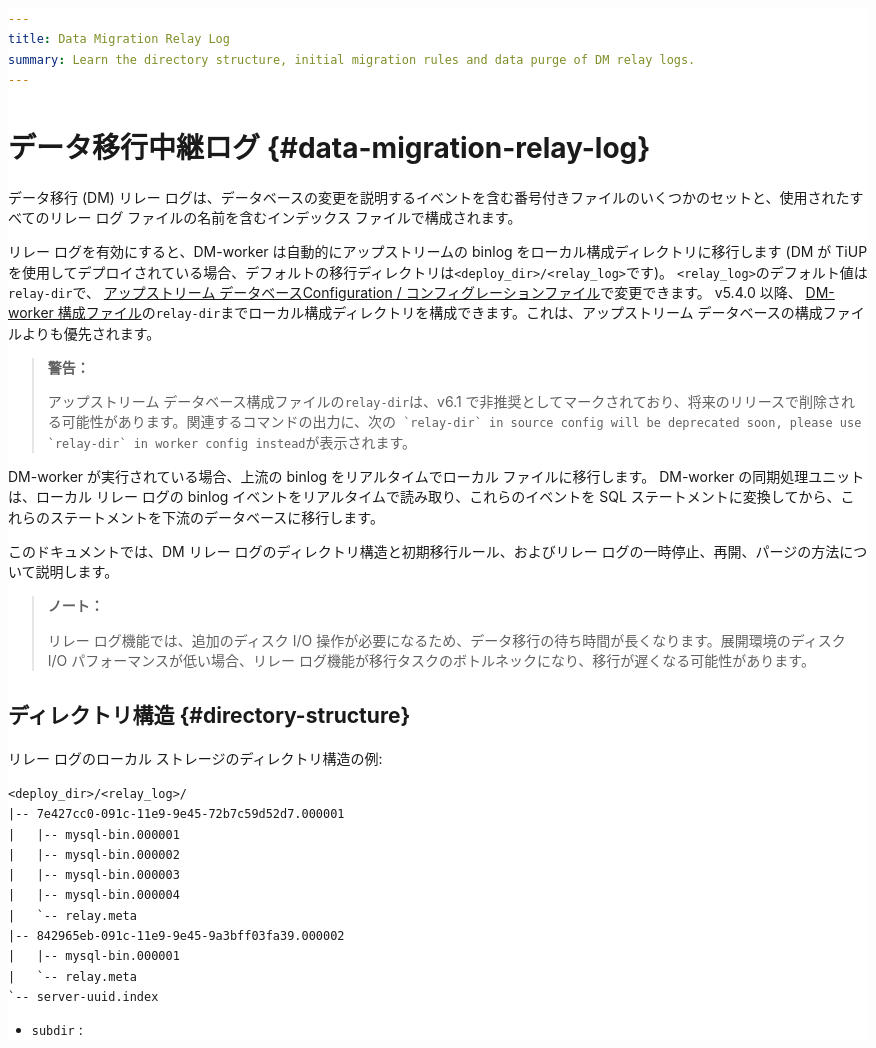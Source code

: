 ```yaml
---
title: Data Migration Relay Log
summary: Learn the directory structure, initial migration rules and data purge of DM relay logs.
---
```


# データ移行中継ログ {#data-migration-relay-log}

データ移行 (DM) リレー ログは、データベースの変更を説明するイベントを含む番号付きファイルのいくつかのセットと、使用されたすべてのリレー ログ ファイルの名前を含むインデックス ファイルで構成されます。

リレー ログを有効にすると、DM-worker は自動的にアップストリームの binlog をローカル構成ディレクトリに移行します (DM が TiUP を使用してデプロイされている場合、デフォルトの移行ディレクトリは`<deploy_dir>/<relay_log>`です)。 `<relay_log>`のデフォルト値は`relay-dir`で、 [アップストリーム データベースConfiguration / コンフィグレーションファイル](/dm/dm-source-configuration-file.md)で変更できます。 v5.4.0 以降、 [DM-worker 構成ファイル](/dm/dm-worker-configuration-file.md)の`relay-dir`までローカル構成ディレクトリを構成できます。これは、アップストリーム データベースの構成ファイルよりも優先されます。

> **警告：**
>
> アップストリーム データベース構成ファイルの`relay-dir`は、v6.1 で非推奨としてマークされており、将来のリリースで削除される可能性があります。関連するコマンドの出力に、次の`` `relay-dir` in source config will be deprecated soon, please use `relay-dir` in worker config instead``が表示されます。

DM-worker が実行されている場合、上流の binlog をリアルタイムでローカル ファイルに移行します。 DM-worker の同期処理ユニットは、ローカル リレー ログの binlog イベントをリアルタイムで読み取り、これらのイベントを SQL ステートメントに変換してから、これらのステートメントを下流のデータベースに移行します。

このドキュメントでは、DM リレー ログのディレクトリ構造と初期移行ルール、およびリレー ログの一時停止、再開、パージの方法について説明します。

> **ノート：**
>
> リレー ログ機能では、追加のディスク I/O 操作が必要になるため、データ移行の待ち時間が長くなります。展開環境のディスク I/O パフォーマンスが低い場合、リレー ログ機能が移行タスクのボトルネックになり、移行が遅くなる可能性があります。

## ディレクトリ構造 {#directory-structure}

リレー ログのローカル ストレージのディレクトリ構造の例:

```
<deploy_dir>/<relay_log>/
|-- 7e427cc0-091c-11e9-9e45-72b7c59d52d7.000001
|   |-- mysql-bin.000001
|   |-- mysql-bin.000002
|   |-- mysql-bin.000003
|   |-- mysql-bin.000004
|   `-- relay.meta
|-- 842965eb-091c-11e9-9e45-9a3bff03fa39.000002
|   |-- mysql-bin.000001
|   `-- relay.meta
`-- server-uuid.index
```

-   `subdir` :
